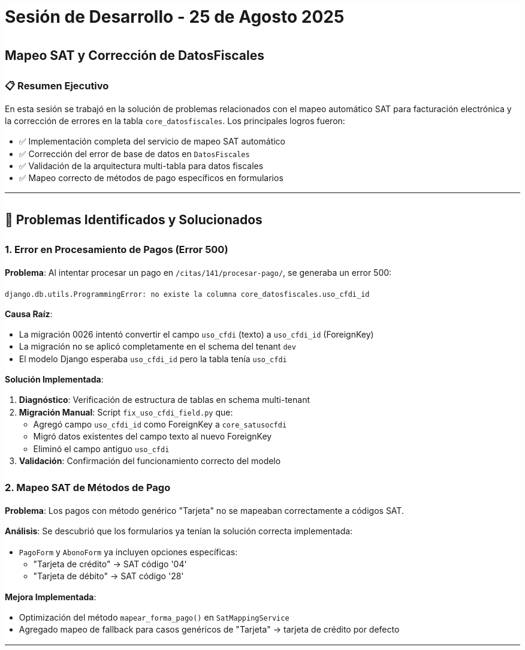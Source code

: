 # Sesión de Desarrollo - 25 de Agosto 2025
## Mapeo SAT y Corrección de DatosFiscales

### 📋 Resumen Ejecutivo

En esta sesión se trabajó en la solución de problemas relacionados con el mapeo automático SAT para facturación electrónica y la corrección de errores en la tabla `core_datosfiscales`. Los principales logros fueron:

- ✅ Implementación completa del servicio de mapeo SAT automático
- ✅ Corrección del error de base de datos en `DatosFiscales`
- ✅ Validación de la arquitectura multi-tabla para datos fiscales
- ✅ Mapeo correcto de métodos de pago específicos en formularios

---

## 🔧 Problemas Identificados y Solucionados

### 1. Error en Procesamiento de Pagos (Error 500)

**Problema**: Al intentar procesar un pago en `/citas/141/procesar-pago/`, se generaba un error 500:
```
django.db.utils.ProgrammingError: no existe la columna core_datosfiscales.uso_cfdi_id
```

**Causa Raíz**: 
- La migración 0026 intentó convertir el campo `uso_cfdi` (texto) a `uso_cfdi_id` (ForeignKey)
- La migración no se aplicó completamente en el schema del tenant `dev`
- El modelo Django esperaba `uso_cfdi_id` pero la tabla tenía `uso_cfdi`

**Solución Implementada**:
1. **Diagnóstico**: Verificación de estructura de tablas en schema multi-tenant
2. **Migración Manual**: Script `fix_uso_cfdi_field.py` que:
   - Agregó campo `uso_cfdi_id` como ForeignKey a `core_satusocfdi`
   - Migró datos existentes del campo texto al nuevo ForeignKey
   - Eliminó el campo antiguo `uso_cfdi`
3. **Validación**: Confirmación del funcionamiento correcto del modelo

### 2. Mapeo SAT de Métodos de Pago

**Problema**: Los pagos con método genérico "Tarjeta" no se mapeaban correctamente a códigos SAT.

**Análisis**: Se descubrió que los formularios ya tenían la solución correcta implementada:
- `PagoForm` y `AbonoForm` ya incluyen opciones específicas:
  - "Tarjeta de crédito" → SAT código '04'
  - "Tarjeta de débito" → SAT código '28'

**Mejora Implementada**: 
- Optimización del método `mapear_forma_pago()` en `SatMappingService`
- Agregado mapeo de fallback para casos genéricos de "Tarjeta" → tarjeta de crédito por defecto

---